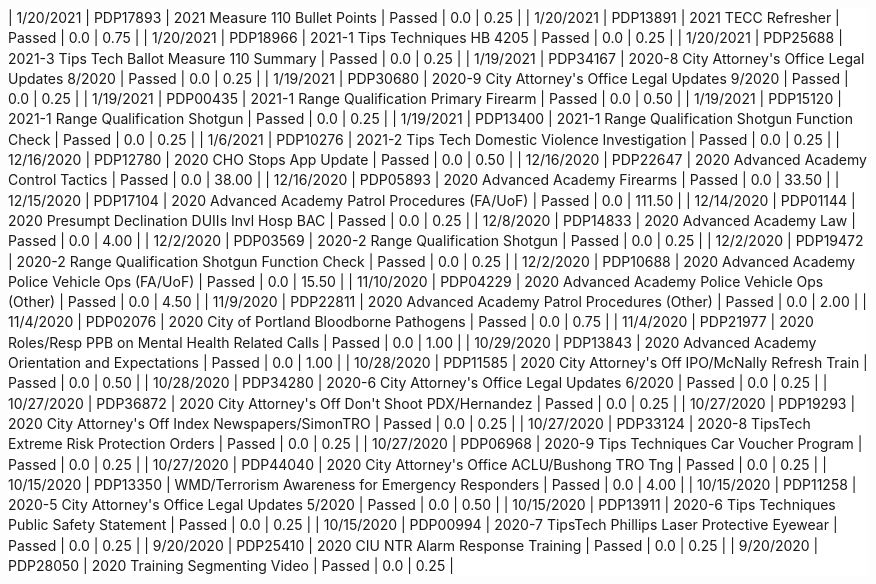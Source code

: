 | 1/20/2021 | PDP17893 | 2021 Measure 110 Bullet Points | Passed | 0.0 | 0.25 |
| 1/20/2021 | PDP13891 | 2021 TECC Refresher | Passed | 0.0 | 0.75 |
| 1/20/2021 | PDP18966 | 2021-1 Tips Techniques HB 4205 | Passed | 0.0 | 0.25 |
| 1/20/2021 | PDP25688 | 2021-3 Tips  Tech Ballot Measure 110 Summary | Passed | 0.0 | 0.25 |
| 1/19/2021 | PDP34167 | 2020-8 City Attorney's Office Legal Updates 8/2020 | Passed | 0.0 | 0.25 |
| 1/19/2021 | PDP30680 | 2020-9 City Attorney's Office Legal Updates 9/2020 | Passed | 0.0 | 0.25 |
| 1/19/2021 | PDP00435 | 2021-1 Range Qualification Primary Firearm | Passed | 0.0 | 0.50 |
| 1/19/2021 | PDP15120 | 2021-1 Range Qualification Shotgun | Passed | 0.0 | 0.25 |
| 1/19/2021 | PDP13400 | 2021-1 Range Qualification Shotgun Function Check | Passed | 0.0 | 0.25 |
| 1/6/2021 | PDP10276 | 2021-2 Tips  Tech Domestic Violence Investigation | Passed | 0.0 | 0.25 |
| 12/16/2020 | PDP12780 | 2020 CHO Stops App Update | Passed | 0.0 | 0.50 |
| 12/16/2020 | PDP22647 | 2020 Advanced Academy Control Tactics | Passed | 0.0 | 38.00 |
| 12/16/2020 | PDP05893 | 2020 Advanced Academy Firearms | Passed | 0.0 | 33.50 |
| 12/15/2020 | PDP17104 | 2020 Advanced Academy Patrol Procedures (FA/UoF) | Passed | 0.0 | 111.50 |
| 12/14/2020 | PDP01144 | 2020 Presumpt Declination DUIIs Invl Hosp BAC | Passed | 0.0 | 0.25 |
| 12/8/2020 | PDP14833 | 2020 Advanced Academy Law | Passed | 0.0 | 4.00 |
| 12/2/2020 | PDP03569 | 2020-2 Range Qualification Shotgun | Passed | 0.0 | 0.25 |
| 12/2/2020 | PDP19472 | 2020-2 Range Qualification Shotgun Function Check | Passed | 0.0 | 0.25 |
| 12/2/2020 | PDP10688 | 2020 Advanced Academy Police Vehicle Ops (FA/UoF) | Passed | 0.0 | 15.50 |
| 11/10/2020 | PDP04229 | 2020 Advanced Academy Police Vehicle Ops (Other) | Passed | 0.0 | 4.50 |
| 11/9/2020 | PDP22811 | 2020 Advanced Academy Patrol Procedures (Other) | Passed | 0.0 | 2.00 |
| 11/4/2020 | PDP02076 | 2020 City of Portland Bloodborne Pathogens | Passed | 0.0 | 0.75 |
| 11/4/2020 | PDP21977 | 2020 Roles/Resp PPB on Mental Health Related Calls | Passed | 0.0 | 1.00 |
| 10/29/2020 | PDP13843 | 2020 Advanced Academy Orientation and Expectations | Passed | 0.0 | 1.00 |
| 10/28/2020 | PDP11585 | 2020 City Attorney's Off IPO/McNally Refresh Train | Passed | 0.0 | 0.50 |
| 10/28/2020 | PDP34280 | 2020-6 City Attorney's Office Legal Updates 6/2020 | Passed | 0.0 | 0.25 |
| 10/27/2020 | PDP36872 | 2020 City Attorney's Off Don't Shoot PDX/Hernandez | Passed | 0.0 | 0.25 |
| 10/27/2020 | PDP19293 | 2020 City Attorney's Off Index Newspapers/SimonTRO | Passed | 0.0 | 0.25 |
| 10/27/2020 | PDP33124 | 2020-8 TipsTech Extreme Risk Protection Orders | Passed | 0.0 | 0.25 |
| 10/27/2020 | PDP06968 | 2020-9 Tips  Techniques Car Voucher Program | Passed | 0.0 | 0.25 |
| 10/27/2020 | PDP44040 | 2020 City Attorney's Office ACLU/Bushong TRO Tng | Passed | 0.0 | 0.25 |
| 10/15/2020 | PDP13350 | WMD/Terrorism Awareness for Emergency Responders | Passed | 0.0 | 4.00 |
| 10/15/2020 | PDP11258 | 2020-5 City Attorney's Office Legal Updates 5/2020 | Passed | 0.0 | 0.50 |
| 10/15/2020 | PDP13911 | 2020-6 Tips  Techniques Public Safety Statement | Passed | 0.0 | 0.25 |
| 10/15/2020 | PDP00994 | 2020-7 TipsTech Phillips Laser Protective Eyewear | Passed | 0.0 | 0.25 |
| 9/20/2020 | PDP25410 | 2020 CIU NTR Alarm Response Training | Passed | 0.0 | 0.25 |
| 9/20/2020 | PDP28050 | 2020 Training Segmenting Video | Passed | 0.0 | 0.25 |
